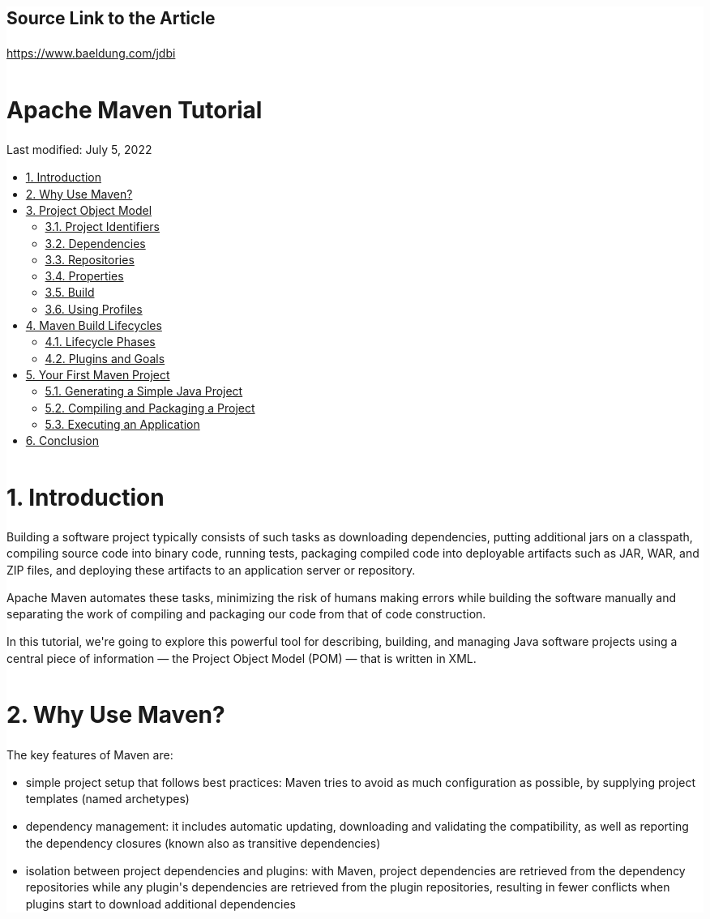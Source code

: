 <h2>Source Link to the Article</h2>

https://www.baeldung.com/jdbi

<h1>Apache Maven Tutorial</h1> 

Last modified: July 5, 2022

- [1. Introduction](#1-introduction)
- [2. Why Use Maven?](#2-why-use-maven)
- [3. Project Object Model](#3-project-object-model)
  - [3.1. Project Identifiers](#31-project-identifiers)
  - [3.2. Dependencies](#32-dependencies)
  - [3.3. Repositories](#33-repositories)
  - [3.4. Properties](#34-properties)
  - [3.5. Build](#35-build)
  - [3.6. Using Profiles](#36-using-profiles)
- [4. Maven Build Lifecycles](#4-maven-build-lifecycles)
  - [4.1. Lifecycle Phases](#41-lifecycle-phases)
  - [4.2. Plugins and Goals](#42-plugins-and-goals)
- [5. Your First Maven Project](#5-your-first-maven-project)
  - [5.1. Generating a Simple Java Project](#51-generating-a-simple-java-project)
  - [5.2. Compiling and Packaging a Project](#52-compiling-and-packaging-a-project)
  - [5.3. Executing an Application](#53-executing-an-application)
- [6. Conclusion](#6-conclusion)


# 1. Introduction

Building a software project typically consists of such tasks as downloading dependencies, putting additional jars on a classpath, compiling source code into binary code, running tests, packaging compiled code into deployable artifacts such as JAR, WAR, and ZIP files, and deploying these artifacts to an application server or repository.

Apache Maven automates these tasks, minimizing the risk of humans making errors while building the software manually and separating the work of compiling and packaging our code from that of code construction.

In this tutorial, we're going to explore this powerful tool for describing, building, and managing Java software projects using a central piece of information — the Project Object Model (POM) — that is written in XML.

# 2. Why Use Maven?

The key features of Maven are:

- simple project setup that follows best practices: Maven tries to avoid as much configuration as possible, by supplying project templates (named archetypes)

- dependency management: it includes automatic updating, downloading and validating the compatibility, as well as reporting the dependency closures (known also as transitive dependencies)

- isolation between project dependencies and plugins: with Maven, project dependencies are retrieved from the dependency repositories while any plugin's dependencies are retrieved from the plugin repositories, resulting in fewer conflicts when plugins start to download additional dependencies

